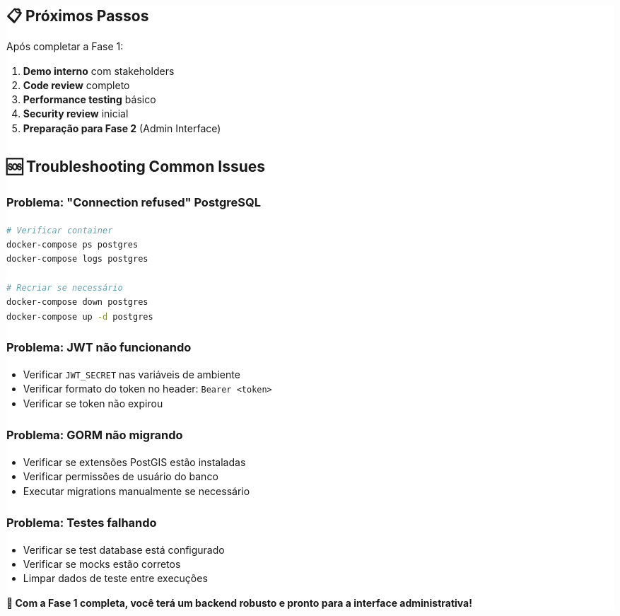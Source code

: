 ## 📋 Próximos Passos

Após completar a Fase 1:
1. **Demo interno** com stakeholders
2. **Code review** completo
3. **Performance testing** básico
4. **Security review** inicial
5. **Preparação para Fase 2** (Admin Interface)

## 🆘 Troubleshooting Common Issues

### Problema: "Connection refused" PostgreSQL
```bash
# Verificar container
docker-compose ps postgres
docker-compose logs postgres

# Recriar se necessário
docker-compose down postgres
docker-compose up -d postgres
```

### Problema: JWT não funcionando
- Verificar `JWT_SECRET` nas variáveis de ambiente
- Verificar formato do token no header: `Bearer <token>`
- Verificar se token não expirou

### Problema: GORM não migrando
- Verificar se extensões PostGIS estão instaladas
- Verificar permissões de usuário do banco
- Executar migrations manualmente se necessário

### Problema: Testes falhando
- Verificar se test database está configurado
- Verificar se mocks estão corretos
- Limpar dados de teste entre execuções

**🎯 Com a Fase 1 completa, você terá um backend robusto e pronto para a interface administrativa!**